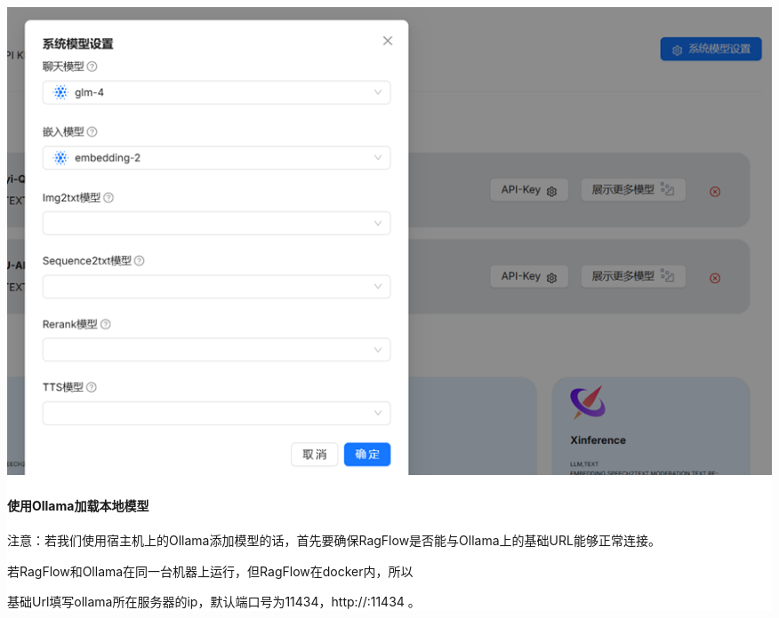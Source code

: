 ![image-20250327113953005](image/image-20250327113953005.png)

#### 使用Ollama加载本地模型

注意：若我们使用宿主机上的Ollama添加模型的话，首先要确保RagFlow是否能与Ollama上的基础URL能够正常连接。

若RagFlow和Ollama在同一台机器上运行，但RagFlow在docker内，所以

基础Url填写ollama所在服务器的ip，默认端口号为11434，http://<your ip>:11434 。
